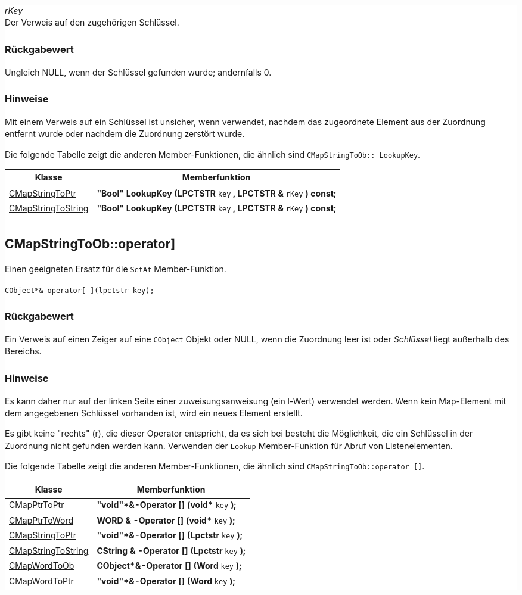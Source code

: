  *rKey*  
 Der Verweis auf den zugehörigen Schlüssel.  
  
### <a name="return-value"></a>Rückgabewert  
 Ungleich NULL, wenn der Schlüssel gefunden wurde; andernfalls 0.  
  
### <a name="remarks"></a>Hinweise  
 Mit einem Verweis auf ein Schlüssel ist unsicher, wenn verwendet, nachdem das zugeordnete Element aus der Zuordnung entfernt wurde oder nachdem die Zuordnung zerstört wurde.  
  
 Die folgende Tabelle zeigt die anderen Member-Funktionen, die ähnlich sind `CMapStringToOb:: LookupKey`.  
  
|Klasse|Memberfunktion|  
|-----------|---------------------|  
|[CMapStringToPtr](../../mfc/reference/cmapstringtoptr-class.md)|**"Bool" LookupKey (LPCTSTR** `key` **, LPCTSTR &** `rKey` **) const;**|  
|[CMapStringToString](../../mfc/reference/cmapstringtostring-class.md)|**"Bool" LookupKey (LPCTSTR** `key` **, LPCTSTR &** `rKey` **) const;**|  
  
##  <a name="operator_at"></a>  CMapStringToOb::operator]  
 Einen geeigneten Ersatz für die `SetAt` Member-Funktion.  
  
```  
CObject*& operator[ ](lpctstr key);
```  
  
### <a name="return-value"></a>Rückgabewert  
 Ein Verweis auf einen Zeiger auf eine `CObject` Objekt oder NULL, wenn die Zuordnung leer ist oder *Schlüssel* liegt außerhalb des Bereichs.  
  
### <a name="remarks"></a>Hinweise  
 Es kann daher nur auf der linken Seite einer zuweisungsanweisung (ein l-Wert) verwendet werden. Wenn kein Map-Element mit dem angegebenen Schlüssel vorhanden ist, wird ein neues Element erstellt.  
  
 Es gibt keine "rechts" (r), die dieser Operator entspricht, da es sich bei besteht die Möglichkeit, die ein Schlüssel in der Zuordnung nicht gefunden werden kann. Verwenden der `Lookup` Member-Funktion für Abruf von Listenelementen.  
  
 Die folgende Tabelle zeigt die anderen Member-Funktionen, die ähnlich sind `CMapStringToOb::operator []`.  
  
|Klasse|Memberfunktion|  
|-----------|---------------------|  
|[CMapPtrToPtr](../../mfc/reference/cmapptrtoptr-class.md)|**"void"\*&-Operator [] (void\***  `key`  **\);**|  
|[CMapPtrToWord](../../mfc/reference/cmapptrtoword-class.md)|**WORD & -Operator [] (void\***  `key`  **\);**|  
|[CMapStringToPtr](../../mfc/reference/cmapstringtoptr-class.md)|**"void"\*&-Operator [] (Lpctstr** `key`  **\);**|  
|[CMapStringToString](../../mfc/reference/cmapstringtostring-class.md)|**CString & -Operator [] (Lpctstr** `key`  **\);**|  
|[CMapWordToOb](../../mfc/reference/cmapwordtoob-class.md)|**CObject\*&-Operator [] (Word** `key`  **\);**|  
|[CMapWordToPtr](../../mfc/reference/cmapwordtoptr-class.md)|**"void"\*&-Operator [] (Word** `key`  **\);**|  
  